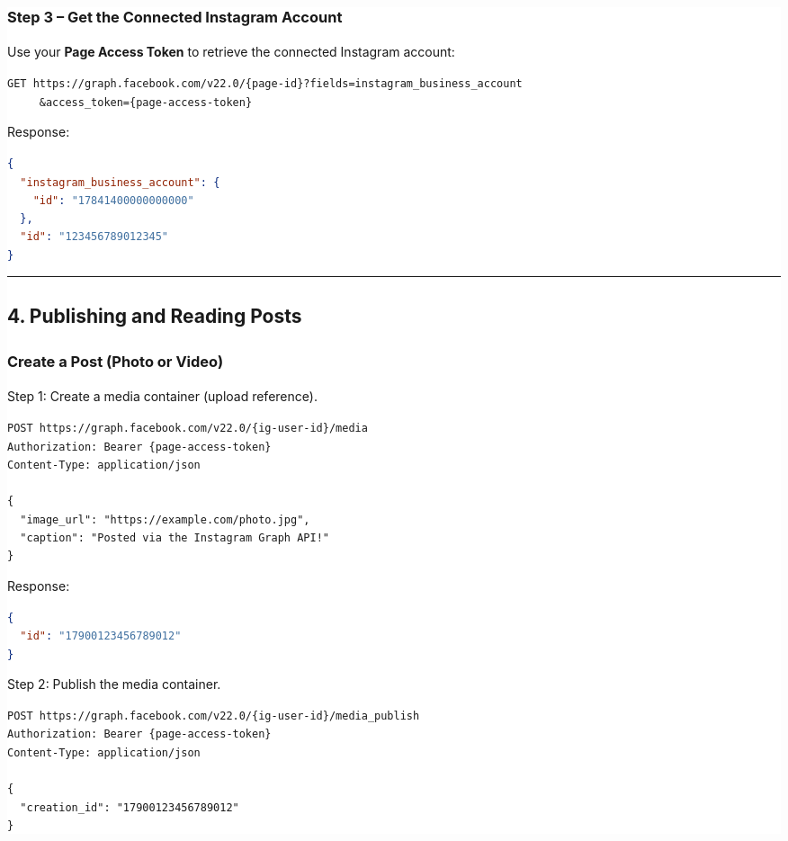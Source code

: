 
### Step 3 – Get the Connected Instagram Account

Use your **Page Access Token** to retrieve the connected Instagram account:

```
GET https://graph.facebook.com/v22.0/{page-id}?fields=instagram_business_account
     &access_token={page-access-token}
```

Response:

```json
{
  "instagram_business_account": {
    "id": "17841400000000000"
  },
  "id": "123456789012345"
}
```

---

## 4. Publishing and Reading Posts

### Create a Post (Photo or Video)

Step 1: Create a media container (upload reference).

```
POST https://graph.facebook.com/v22.0/{ig-user-id}/media
Authorization: Bearer {page-access-token}
Content-Type: application/json

{
  "image_url": "https://example.com/photo.jpg",
  "caption": "Posted via the Instagram Graph API!"
}
```

Response:

```json
{
  "id": "17900123456789012"
}
```

Step 2: Publish the media container.

```
POST https://graph.facebook.com/v22.0/{ig-user-id}/media_publish
Authorization: Bearer {page-access-token}
Content-Type: application/json

{
  "creation_id": "17900123456789012"
}
```
